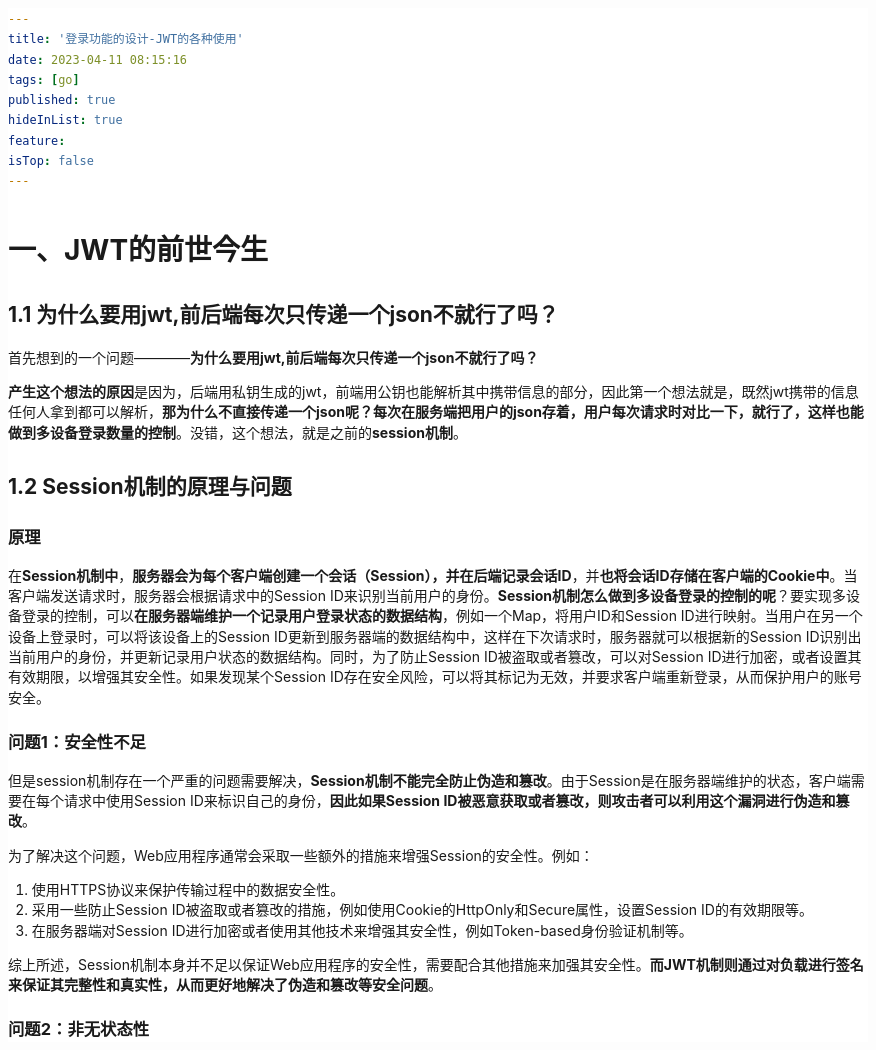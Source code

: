 ```yaml
---
title: '登录功能的设计-JWT的各种使用'
date: 2023-04-11 08:15:16
tags: [go]
published: true
hideInList: true
feature: 
isTop: false
---
```



<meta name="referrer" content="no-referrer"/>

# 一、JWT的前世今生



## **1.1 为什么要用jwt,前后端每次只传递一个json不就行了吗？**



首先想到的一个问题————**为什么要用jwt,前后端每次只传递一个json不就行了吗？**



​	**产生这个想法的原因**是因为，后端用私钥生成的jwt，前端用公钥也能解析其中携带信息的部分，因此第一个想法就是，既然jwt携带的信息任何人拿到都可以解析，**那为什么不直接传递一个json呢？每次在服务端把用户的json存着，用户每次请求时对比一下，就行了，这样也能做到多设备登录数量的控制**。没错，这个想法，就是之前的**session机制**。

## 1.2 Session机制的原理与问题

### 原理

​	在**Session机制中**，**服务器会为每个客户端创建一个会话（Session），并在后端记录会话ID**，并**也将会话ID存储在客户端的Cookie中**。当客户端发送请求时，服务器会根据请求中的Session ID来识别当前用户的身份。**Session机制怎么做到多设备登录的控制的呢**？要实现多设备登录的控制，可以**在服务器端维护一个记录用户登录状态的数据结构**，例如一个Map，将用户ID和Session ID进行映射。当用户在另一个设备上登录时，可以将该设备上的Session ID更新到服务器端的数据结构中，这样在下次请求时，服务器就可以根据新的Session ID识别出当前用户的身份，并更新记录用户状态的数据结构。同时，为了防止Session ID被盗取或者篡改，可以对Session ID进行加密，或者设置其有效期限，以增强其安全性。如果发现某个Session ID存在安全风险，可以将其标记为无效，并要求客户端重新登录，从而保护用户的账号安全。

### 问题1：安全性不足

​	但是session机制存在一个严重的问题需要解决，**Session机制不能完全防止伪造和篡改**。由于Session是在服务器端维护的状态，客户端需要在每个请求中使用Session ID来标识自己的身份，**因此如果Session ID被恶意获取或者篡改，则攻击者可以利用这个漏洞进行伪造和篡改**。

为了解决这个问题，Web应用程序通常会采取一些额外的措施来增强Session的安全性。例如：

1. 使用HTTPS协议来保护传输过程中的数据安全性。
2. 采用一些防止Session ID被盗取或者篡改的措施，例如使用Cookie的HttpOnly和Secure属性，设置Session ID的有效期限等。
3. 在服务器端对Session ID进行加密或者使用其他技术来增强其安全性，例如Token-based身份验证机制等。

综上所述，Session机制本身并不足以保证Web应用程序的安全性，需要配合其他措施来加强其安全性。**而JWT机制则通过对负载进行签名来保证其完整性和真实性，从而更好地解决了伪造和篡改等安全问题**。

### 问题2：非无状态性
